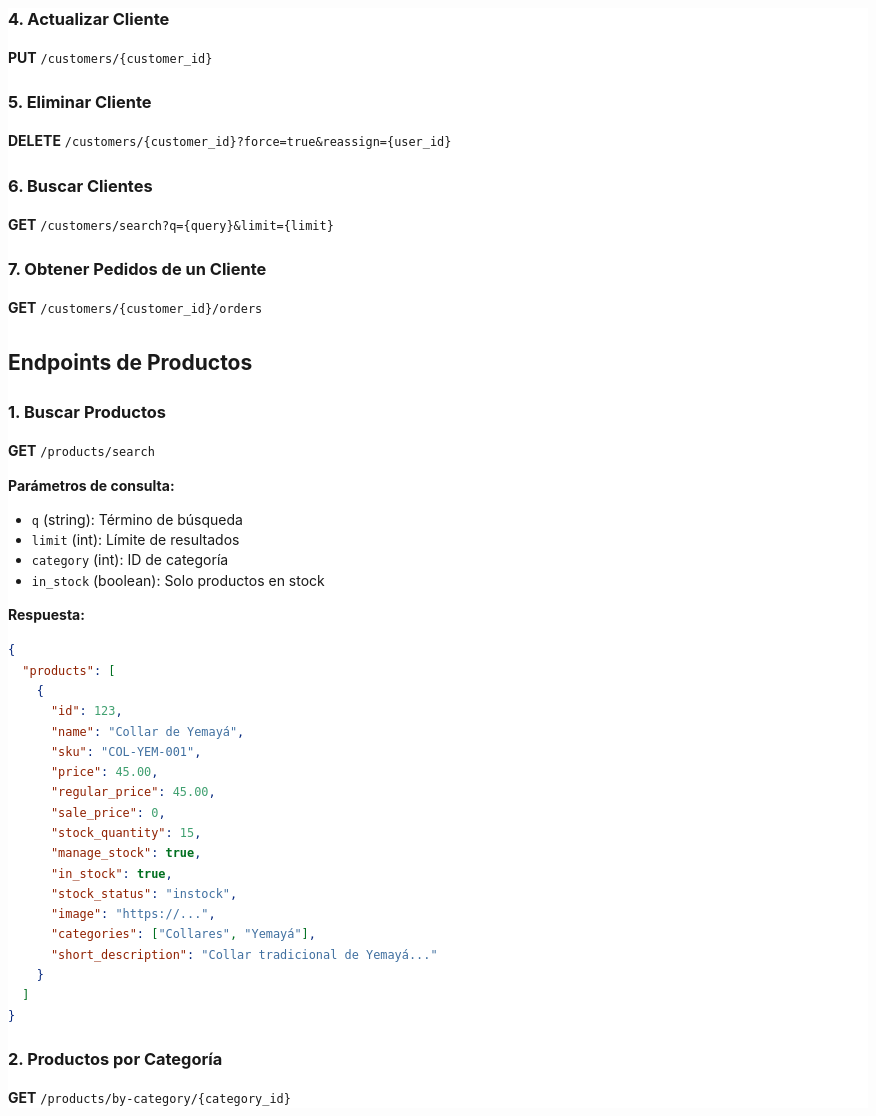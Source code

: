 ### 4. Actualizar Cliente
**PUT** `/customers/{customer_id}`

### 5. Eliminar Cliente
**DELETE** `/customers/{customer_id}?force=true&reassign={user_id}`

### 6. Buscar Clientes
**GET** `/customers/search?q={query}&limit={limit}`

### 7. Obtener Pedidos de un Cliente
**GET** `/customers/{customer_id}/orders`



## Endpoints de Productos

### 1. Buscar Productos
**GET** `/products/search`

**Parámetros de consulta:**
- `q` (string): Término de búsqueda
- `limit` (int): Límite de resultados
- `category` (int): ID de categoría
- `in_stock` (boolean): Solo productos en stock

**Respuesta:**
```json
{
  "products": [
    {
      "id": 123,
      "name": "Collar de Yemayá",
      "sku": "COL-YEM-001",
      "price": 45.00,
      "regular_price": 45.00,
      "sale_price": 0,
      "stock_quantity": 15,
      "manage_stock": true,
      "in_stock": true,
      "stock_status": "instock",
      "image": "https://...",
      "categories": ["Collares", "Yemayá"],
      "short_description": "Collar tradicional de Yemayá..."
    }
  ]
}
```

### 2. Productos por Categoría
**GET** `/products/by-category/{category_id}`
